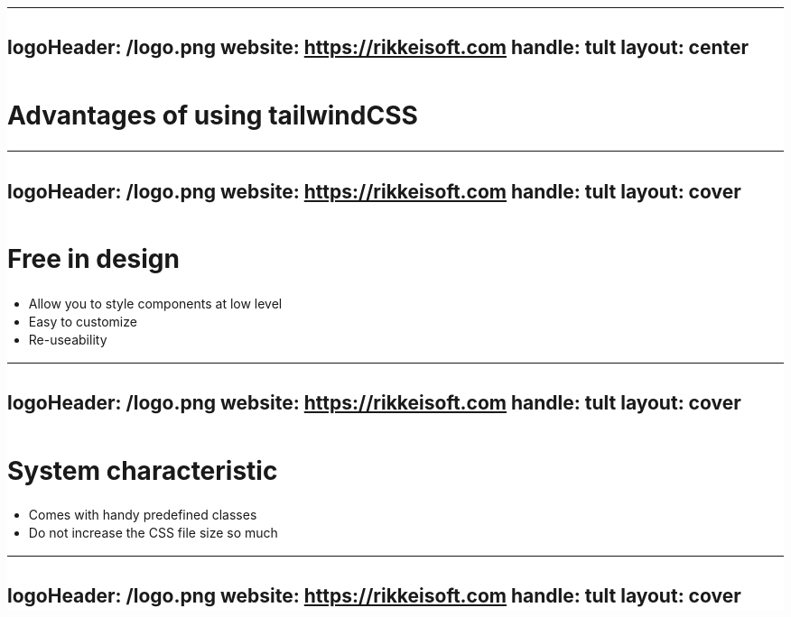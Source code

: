 


---
logoHeader: /logo.png
website: https://rikkeisoft.com
handle: tult
layout: center
---


# Advantages of using tailwindCSS


---
logoHeader: /logo.png
website: https://rikkeisoft.com
handle: tult
layout: cover
---

# Free in design 
- Allow you to style components at low level
- Easy to customize
- Re-useability






---
logoHeader: /logo.png
website: https://rikkeisoft.com
handle: tult
layout: cover
---

# System characteristic

- Comes with handy predefined classes 
- Do not increase the CSS file size so much










---
logoHeader: /logo.png
website: https://rikkeisoft.com
handle: tult
layout: cover
---
